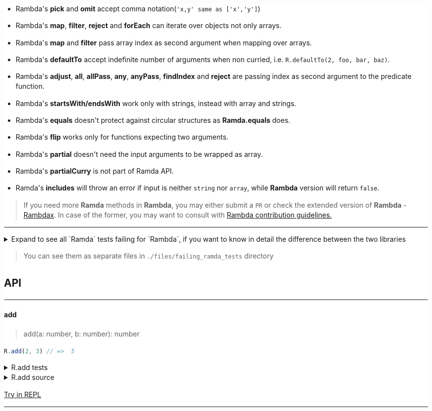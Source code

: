 - Rambda's **pick** and **omit** accept comma notation(`'x,y' same as ['x','y']`)

- Rambda's **map**, **filter**, **reject** and **forEach** can iterate over objects not only arrays.

- Rambda's **map** and **filter** pass array index as second argument when mapping over arrays.

- Rambda's **defaultTo** accept indefinite number of arguments when non curried, i.e. `R.defaultTo(2, foo, bar, baz)`.

- Rambda's **adjust**, **all**, **allPass**, **any**, **anyPass**, **findIndex** and **reject** are passing index as second argument to the predicate function.

- Rambda's **startsWith/endsWith** work only with strings, instead with array and strings.

- Rambda's **equals** doesn't protect against circular structures as **Ramda.equals** does.

- Rambda's **flip** works only for functions expecting two arguments.

- Rambda's **partial** doesn't need the input arguments to be wrapped as array.

- Rambda's **partialCurry** is not part of Ramda API.

- Ramda's **includes** will throw an error if input is neither `string` nor `array`, while **Rambda** version will return `false`.

> If you need more **Ramda** methods in **Rambda**, you may either submit a `PR` or check the extended version of **Rambda** - [Rambdax](https://github.com/selfrefactor/rambdax). In case of the former, you may want to consult with [Rambda contribution guidelines.](CONTRIBUTING.md)

---

<details><summary>
Expand to see all `Ramda` tests failing for `Rambda`, if you want to know in detail the difference between the two libraries
</summary></details>

> You can see them as separate files in `./files/failing_ramda_tests` directory

## API

---
#### add

> add(a: number, b: number): number

```javascript
R.add(2, 3) // =>  5
```

<details><summary>
R.add tests
</summary></details>

<details><summary>
R.add source
</summary></details>

<a href="https://rambda.now.sh?const%20result%20%3D%20R.add(2%2C%203)%20%2F%2F%20%3D%3E%20%205">Try in REPL</a>

---